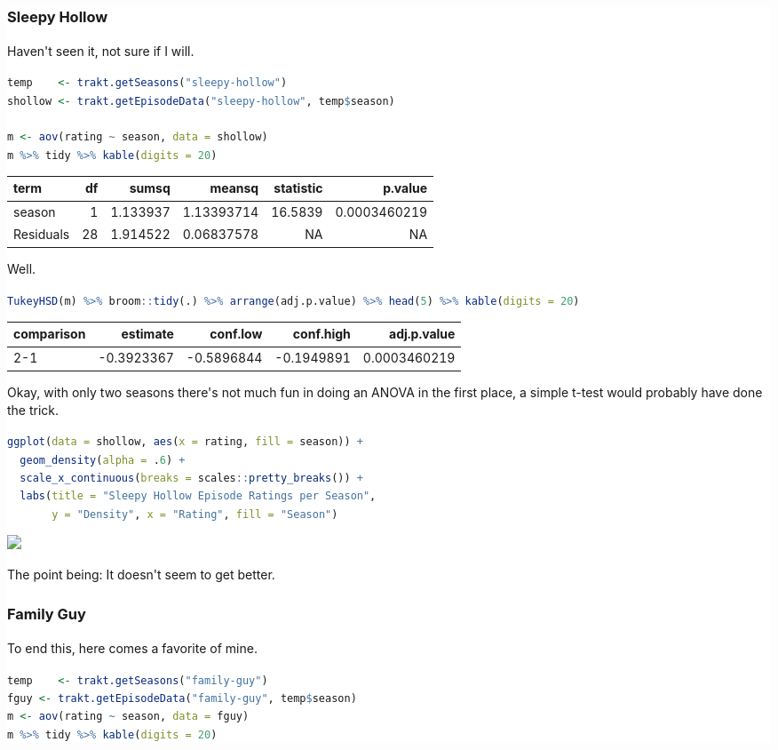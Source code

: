### Sleepy Hollow

Haven't seen it, not sure if I will.


```r
temp    <- trakt.getSeasons("sleepy-hollow")
shollow <- trakt.getEpisodeData("sleepy-hollow", temp$season)

m <- aov(rating ~ season, data = shollow) 
m %>% tidy %>% kable(digits = 20)
```



|term        | df|    sumsq|     meansq| statistic|      p.value|
|:-----------|--:|--------:|----------:|---------:|------------:|
|season      |  1| 1.133937| 1.13393714|   16.5839| 0.0003460219|
|Residuals   | 28| 1.914522| 0.06837578|        NA|           NA|


Well.


```r
TukeyHSD(m) %>% broom::tidy(.) %>% arrange(adj.p.value) %>% head(5) %>% kable(digits = 20)
```


|comparison |   estimate|   conf.low|  conf.high|  adj.p.value|
|:----------|----------:|----------:|----------:|------------:|
|2-1        | -0.3923367| -0.5896844| -0.1949891| 0.0003460219|

Okay, with only two seasons there's not much fun in doing an ANOVA in the first place, a simple t-test would probably have done the trick.


```r
ggplot(data = shollow, aes(x = rating, fill = season)) +
  geom_density(alpha = .6) +
  scale_x_continuous(breaks = scales::pretty_breaks()) +
  labs(title = "Sleepy Hollow Episode Ratings per Season",
       y = "Density", x = "Rating", fill = "Season")
```

![](/images/overanalyzing-tv-shows_files/figure-html/plot_shollow-1.png)

The point being: It doesn't seem to get better. 

### Family Guy

To end this, here comes a favorite of mine.


```r
temp    <- trakt.getSeasons("family-guy")
fguy <- trakt.getEpisodeData("family-guy", temp$season)
m <- aov(rating ~ season, data = fguy) 
m %>% tidy %>% kable(digits = 20)
```
